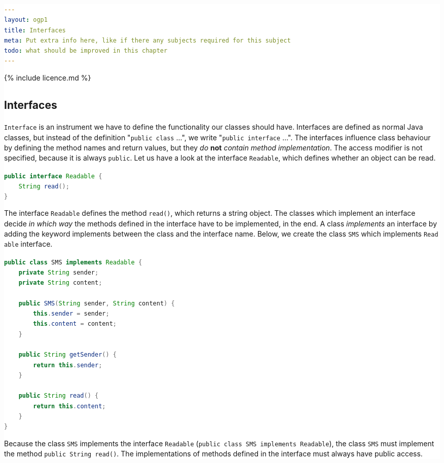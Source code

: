 ```yaml
---
layout: ogp1
title: Interfaces
meta: Put extra info here, like if there any subjects required for this subject
todo: what should be improved in this chapter
---
```

{% include licence.md %}

## Interfaces

`Interface` is an instrument we have to define the functionality our classes should have. Interfaces are defined as normal Java classes, but instead of the definition "`public class` ...", we write "`public interface` ...". The interfaces influence class behaviour by defining the method names and return values, but they *do* **not** *contain method implementation*. The access modifier is not specified, because it is always `public`. Let us have a look at the interface `Readable`, which defines whether an object can be read.

```java
public interface Readable {
    String read();
}
```
            
The interface `Readable` defines the method `read()`, which returns a string object. The classes which implement an interface decide *in which way* the methods defined in the interface have to be implemented, in the end. A class *implements* an interface by adding the keyword implements between the class and the interface name. Below, we create the class `SMS` which implements `Readable` interface.

```java
public class SMS implements Readable {
    private String sender;
    private String content;

    public SMS(String sender, String content) {
        this.sender = sender;
        this.content = content;
    }

    public String getSender() {
        return this.sender;
    }

    public String read() {
        return this.content;
    }
}
```

Because the class `SMS` implements the interface `Readable` (`public class SMS implements Readable`), the class `SMS` must implement the method `public String read()`. The implementations of methods defined in the interface must always have public access.
